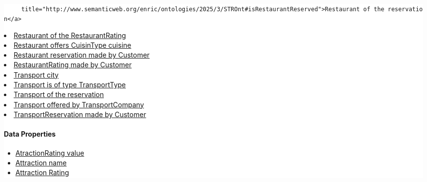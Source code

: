          title="http://www.semanticweb.org/enric/ontologies/2025/3/STROnt#isRestaurantReserved">Restaurant of the reservation</a>
   </li>
   <li>
      <a href="#newRatingRestaurant"
         title="http://www.semanticweb.org/enric/ontologies/2025/3/STROnt#newRatingRestaurant">Restaurant of the RestaurantRating</a>
   </li>
   <li>
      <a href="#isOfCuisineType"
         title="http://www.semanticweb.org/enric/ontologies/2025/3/STROnt#isOfCuisineType">Restaurant offers CuisinType cuisine</a>
   </li>
   <li>
      <a href="#makesRestaurantReservation"
         title="http://www.semanticweb.org/enric/ontologies/2025/3/STROnt#makesRestaurantReservation">Restaurant reservation made by Customer</a>
   </li>
   <li>
      <a href="#isRatingRestaurant"
         title="http://www.semanticweb.org/enric/ontologies/2025/3/STROnt#isRatingRestaurant">RestaurantRating made by Customer</a>
   </li>
   <li>
      <a href="#isInTransport"
         title="http://www.semanticweb.org/enric/ontologies/2025/3/STROnt#isInTransport">Transport city</a>
   </li>
   <li>
      <a href="#isOfTransportType"
         title="http://www.semanticweb.org/enric/ontologies/2025/3/STROnt#isOfTransportType">Transport is of type TransportType</a>
   </li>
   <li>
      <a href="#isTransportReserved"
         title="http://www.semanticweb.org/enric/ontologies/2025/3/STROnt#isTransportReserved">Transport of the reservation</a>
   </li>
   <li>
      <a href="#isOfferedBy"
         title="http://www.semanticweb.org/enric/ontologies/2025/3/STROnt#isOfferedBy">Transport offered by TransportCompany</a>
   </li>
   <li>
      <a href="#makesTransportReservation"
         title="http://www.semanticweb.org/enric/ontologies/2025/3/STROnt#makesTransportReservation">TransportReservation made by Customer</a>
   </li>
</ul><h4>Data Properties</h4><ul xmlns:widoco="https://w3id.org/widoco/vocab#"
    xmlns:xsi="http://www.w3.org/2001/XMLSchema-instance"
    class="hlist">
   <li>
      <a href="#newAttractionRatingValue"
         title="http://www.semanticweb.org/enric/ontologies/2025/3/STROnt#newAttractionRatingValue">AtractionRating value</a>
   </li>
   <li>
      <a href="#hasNameAttraction"
         title="http://www.semanticweb.org/enric/ontologies/2025/3/STROnt#hasNameAttraction">Attraction name</a>
   </li>
   <li>
      <a href="#isRatedAttraction"
         title="http://www.semanticweb.org/enric/ontologies/2025/3/STROnt#isRatedAttraction">Attraction Rating</a>
